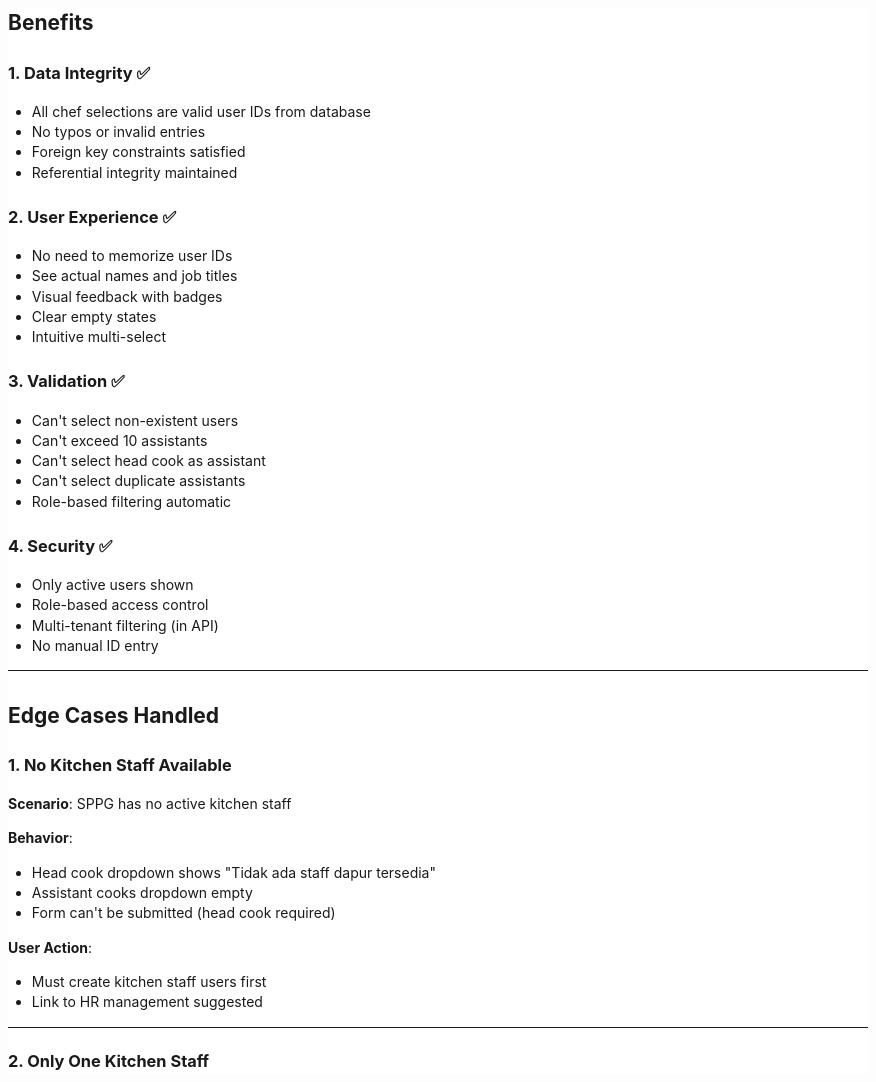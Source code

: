 
## Benefits

### 1. **Data Integrity** ✅

- All chef selections are valid user IDs from database
- No typos or invalid entries
- Foreign key constraints satisfied
- Referential integrity maintained

### 2. **User Experience** ✅

- No need to memorize user IDs
- See actual names and job titles
- Visual feedback with badges
- Clear empty states
- Intuitive multi-select

### 3. **Validation** ✅

- Can't select non-existent users
- Can't exceed 10 assistants
- Can't select head cook as assistant
- Can't select duplicate assistants
- Role-based filtering automatic

### 4. **Security** ✅

- Only active users shown
- Role-based access control
- Multi-tenant filtering (in API)
- No manual ID entry

---

## Edge Cases Handled

### 1. **No Kitchen Staff Available**

**Scenario**: SPPG has no active kitchen staff

**Behavior**:
- Head cook dropdown shows "Tidak ada staff dapur tersedia"
- Assistant cooks dropdown empty
- Form can't be submitted (head cook required)

**User Action**:
- Must create kitchen staff users first
- Link to HR management suggested

---

### 2. **Only One Kitchen Staff**

